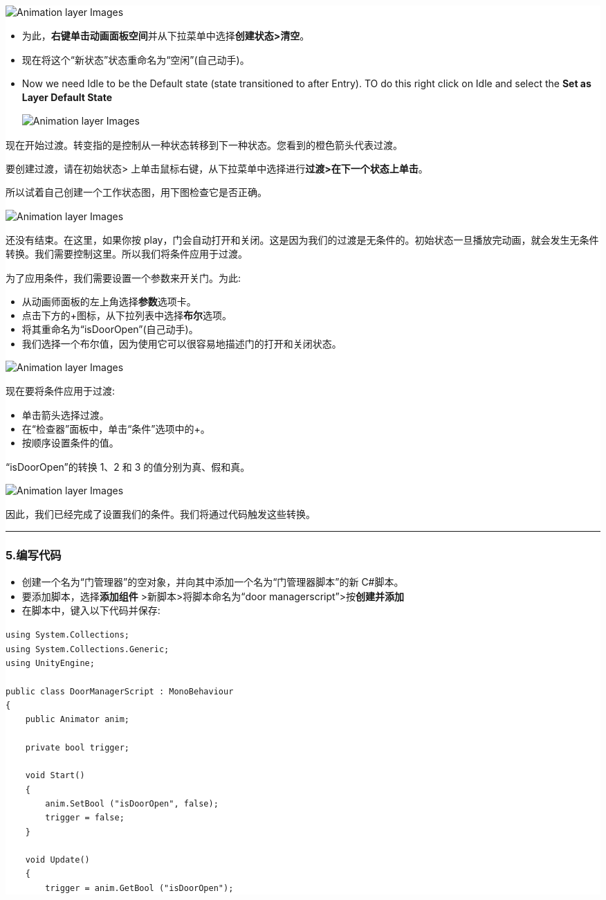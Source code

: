 ![Animation layer Images](../Images/12f9335229fa033a78dafd4ff1391b57.png)

*   为此，**右键单击动画面板空间**并从下拉菜单中选择**创建状态>清空**。
*   现在将这个“新状态”状态重命名为“空闲”(自己动手)。
*   Now we need Idle to be the Default state (state transitioned to after Entry). TO do this right click on Idle and select the **Set as Layer Default State**

    ![Animation layer Images](../Images/48c8bdcaf05879d1fb98944c0ea89e3d.png)

现在开始过渡。转变指的是控制从一种状态转移到下一种状态。您看到的橙色箭头代表过渡。

要创建过渡，请在初始状态> 上单击鼠标右键，从下拉菜单中选择进行**过渡>在下一个状态上单击**。

所以试着自己创建一个工作状态图，用下图检查它是否正确。

![Animation layer Images](../Images/50f27617427f4c1812ad06dba6aa4916.png)

还没有结束。在这里，如果你按 play，门会自动打开和关闭。这是因为我们的过渡是无条件的。初始状态一旦播放完动画，就会发生无条件转换。我们需要控制这里。所以我们将条件应用于过渡。

为了应用条件，我们需要设置一个参数来开关门。为此:

*   从动画师面板的左上角选择**参数**选项卡。
*   点击下方的+图标，从下拉列表中选择**布尔**选项。
*   将其重命名为“isDoorOpen”(自己动手)。
*   我们选择一个布尔值，因为使用它可以很容易地描述门的打开和关闭状态。

![Animation layer Images](../Images/9d564a082828ed2f33d5bd9dd4edc229.png)

现在要将条件应用于过渡:

*   单击箭头选择过渡。
*   在“检查器”面板中，单击“条件”选项中的+。
*   按顺序设置条件的值。

“isDoorOpen”的转换 1、2 和 3 的值分别为真、假和真。

![Animation layer Images](../Images/50f27617427f4c1812ad06dba6aa4916.png)

因此，我们已经完成了设置我们的条件。我们将通过代码触发这些转换。

* * *

### 5.编写代码

*   创建一个名为“门管理器”的空对象，并向其中添加一个名为“门管理器脚本”的新 C#脚本。
*   要添加脚本，选择**添加组件** >新脚本>将脚本命名为“door managerscript”>按**创建并添加**
*   在脚本中，键入以下代码并保存:

```
using System.Collections;
using System.Collections.Generic;
using UnityEngine;

public class DoorManagerScript : MonoBehaviour 
{
    public Animator anim;

    private bool trigger;

    void Start()
    {
        anim.SetBool ("isDoorOpen", false);
        trigger = false;
    }

    void Update()
    {
        trigger = anim.GetBool ("isDoorOpen");

```